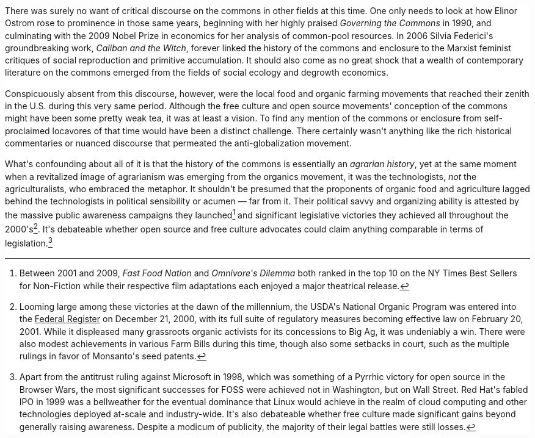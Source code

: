 There was surely no want of critical discourse on the commons in other fields at
this time. One only needs to look at how Elinor Ostrom rose to prominence in
those same years, beginning with her highly praised _Governing the Commons_ in
1990, and culminating with the 2009 Nobel Prize in economics for her analysis of
common-pool resources. In 2006 Silvia Federici's groundbreaking work, _Caliban
and the Witch_, forever linked the history of the commons and enclosure to the
Marxist feminist critiques of social reproduction and primitive accumulation. It
should also come as no great shock that a wealth of contemporary literature on
the commons emerged from the fields of social ecology and degrowth economics.

Conspicuously absent from this discourse, however, were the local food and
organic farming movements that reached their zenith in the U.S. during this very
same period. Although the free culture and open source movements' conception of
the commons might have been some pretty weak tea, it was at least a vision. To
find any mention of the commons or enclosure from self-proclaimed locavores of
that time would have been a distinct challenge. There certainly wasn't anything
like the rich historical commentaries or nuanced discourse that permeated the
anti-globalization movement.

What's confounding about all of it is that the history of the commons is
essentially an _agrarian history_, yet at the same moment when a revitalized
image of agrarianism was emerging from the organics movement, it was the
technologists, _not_ the agriculturalists, who embraced the metaphor. It
shouldn't be presumed that the proponents of organic food and agriculture lagged
behind the technologists in political sensibility or acumen — far from it. Their
political savvy and organizing ability is attested by the massive public
awareness campaigns they launched[^food-docs] and significant legislative
victories they achieved all throughout the 2000's[^organic-regs]. It's
debateable whether open source and free culture advocates could claim anything
comparable in terms of legislation.[^RHAT]

[^food-docs]: Between 2001 and 2009, _Fast Food Nation_ and _Omnivore's Dilemma_
    both ranked in the top 10 on the NY Times Best Sellers for Non-Fiction while
    their respective film adaptations each enjoyed a major theatrical release.

[^organic-regs]: Looming large among these victories at the dawn of the
    millennium, the USDA's National Organic Program was entered into the
    [Federal Register] on December 21, 2000, with its full suite of regulatory
    measures becoming effective law on February 20, 2001. While it displeased
    many grassroots organic activists for its concessions to Big Ag, it was
    undeniably a win. There were also modest achievements in various Farm Bills
    during this time, though also some setbacks in court, such as the multiple
    rulings in favor of Monsanto's seed patents.

[Federal Register]:
    https://www.federalregister.gov/documents/2000/12/21/00-32257/national-organic-program

[^RHAT]: Apart from the antitrust ruling against Microsoft in 1998, which was
    something of a Pyrrhic victory for open source in the Browser Wars, the most
    significant successes for FOSS were achieved not in Washington, but on Wall
    Street. Red Hat's fabled IPO in 1999 was a bellweather for the eventual
    dominance that Linux would achieve in the realm of cloud computing and other
    technologies deployed at-scale and industry-wide. It's also debateable
    whether free culture made significant gains beyond generally raising
    awareness. Despite a modicum of publicity, the majority of their legal
    battles were still losses.


[^mastodon]: [Hometown], a fork of [Mastodon], evolved from a private social
[Hometown]: https://github.com/hometown-fork/hometown/wiki
[Mastodon]: https://joinmastodon.org/
[project's wiki]: https://github.com/hometown-fork/hometown/wiki/Hometown-servers/72d3245d9416f544e26ec1300e904465263f2829
[runyourown.social]: https://runyourown.social
[ActivityPub W3C Recommendation]: https://dustycloud.org/blog/activitypub-is-a-w3c-recommendation/
[social.coop]: https://social.coop/about
[^ds]: "Data sovereignty" is still a highly malleable term. There exist several
[^shadow-libs]: Sci-Hub, Anna's Archive, and Library Genesis, are among the most
[^unconf]: In short, an
[^J4N]: ["Session: Justice for
[^CAPE]: The Cooperative for Ecological Proximity Agriculture, or
[^Ordnung]: Lindsay Ems, [_Virtually Amish: Preserving Community at the
[^LaKisha]: [Professional bio for LaKisha Odom,
[^Genna]: Fudin, Genna. ["Genna Fudin, OpenTEAM Fellow, Shares Reflections Thus
[^goose]: I'll borrow straight from James Boyle here that "Apart from being
[^Flanders]: _The Laura Flanders Show_, ["Peter Linebaugh: Who Owns the Commons?
[^line-boll]: David Bollier, ["Peter Linebaugh on What the History of Commoning
[^jus]: In civil or Roman law, the Latin terms would translate:
[_jus in re propria_]: https://www.lsd.law/define/jus-in-re-propria
[_jus in fructu_]: https://www.lsd.law/define/in-fructu
[_jus abutendi_]: https://www.lsd.law/define/jus-abutendi
[^vagrancy]: It cannot be overemphasized that this migration was anything but
[^data-commodity-fetishism]: _Platform Socialism_ (Pluto Press, 2022), p. 18.
[^social-ecology]: Social ecologists like Murray Bookchin would contend, and I
[^DMCA]: For a thorough telling of these legal battles, see the sections "The
[^tpb]: Bowman, John (9 June 2006), ["The Pirate
[^less-benk]: See the Benkler's ["Publications"](https://benkler.org/Pub.html)
[^boll-bio]: [Professional bio of David
[^boll-goose]: David Bollier, [_Silent Theft: The Private Plunder of Our Common
[^conf-pub-dom]: The [_Conference on the Public
[^jpb]: Nor do I suspect it was John Perry Barlow, but more on that later.
[^boll-market-enc]: Bollier, _Silent Theft_ 49.
[^osi-model]: Yochai Benkler, ["Table 11.1: Overview of the Institutional
[^brandeis]: Int’l News Serv. v. Associated Press, 248 U.S. 215, 250 (1918)
[^free-as-air]: Yochai Benkler, ["Free as the Air to Common Use: First Amendment
[^turner]: Fred Turner, _From Counterculture to Cyberculture_, (Chicago and
[^biopiracy-campaign]: Navdanya, ["Biopiracy
[^columbus]: Vandana Shiva, _Biopiracy: the Plunder of Nature and
[^creativity]: Ibid., 7.
[^lib-theo]: Varying forms of moral dualism such as this have underpinned
[^vita-nullius]: Ibid., 4.
[^data-nullius]: Muldoon, _Platform Socialism_, 18.
[^dig-enc]: Ibid.
[^seattle]: _Democracy Now!_, ["20 Years After the Battle of Seattle: Vandana
[^wto-history]: The WTO History Project, ["Organizations Opposed to the
[^c-span]: C-SPAN's video recording and transcript of the [30 Nov 1999 debate at
[^imc]: ["Independent Media Center (Seattle) Mission
[^showdown]: [_Showdown In Seattle_](https://vimeo.com/223772965), documentary
[^dn!imc]: ["“Don’t Hate the Media, Be the Media”: Reflections on 20 Years of
[^giraud]: Eva Giraud, ["Has radical participatory online media really ‘failed’?
[^is4c]: _Portland Independent Media Center_, ["Co-ops making history! World's first
[^tech-support-co-op]: Co-operative Operational Retail Environment, IS4C (source
[^cyber-indy]: John Perry Barlow, ["A Declaration of the Independence of 
[^EZLN]: ["Closing Words of the EZLN at the Intercontinental Encounter- 2nd
[^glaser]: April Glaser, ["Another Network is